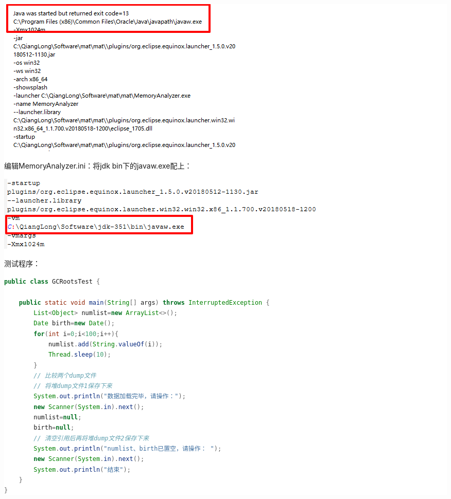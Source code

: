 ![image-20240412123352135](assets/image-20240412123352135.png)

编辑MemoryAnalyzer.ini：将jdk  bin下的javaw.exe配上：

![image-20240412123515785](assets/image-20240412123515785.png)



测试程序：

```java
public class GCRootsTest {

    public static void main(String[] args) throws InterruptedException {
        List<Object> numlist=new ArrayList<>();
        Date birth=new Date();
        for(int i=0;i<100;i++){
            numlist.add(String.valueOf(i));
            Thread.sleep(10);
        }
        // 比较两个dump文件
        // 将堆dump文件1保存下来
        System.out.println("数据加载完毕，请操作：");
        new Scanner(System.in).next();
        numlist=null;
        birth=null;
        // 清空引用后再将堆dump文件2保存下来
        System.out.println("numlist、birth已置空，请操作： ");
        new Scanner(System.in).next();
        System.out.println("结束");
    }
}
```
